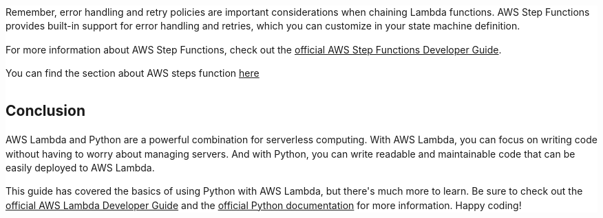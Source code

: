 Remember, error handling and retry policies are important considerations when
 chaining Lambda functions. AWS Step Functions provides built-in support for
  error handling and retries, which you can customize in your state machine definition.

For more information about AWS Step Functions, check out the
 [official AWS Step Functions Developer Guide](https://docs.aws.amazon.com/step-functions/latest/dg/welcome.html).

You can find the section about AWS steps function [here](./steps.md)

## Conclusion <a name="conclusion"></a>

AWS Lambda and Python are a powerful combination for serverless computing. With
 AWS Lambda, you can focus on writing code without having to worry about
  managing servers. And with Python, you can write readable and maintainable
   code that can be easily deployed to AWS Lambda.

This guide has covered the basics of using Python with AWS Lambda, but there's
 much more to learn. Be sure to check out the [official AWS Lambda Developer
  Guide](https://docs.aws.amazon.com/lambda/latest/dg/welcome.html) and the
   [official Python documentation](https://docs.python.org/3/) for more
    information. Happy coding!

